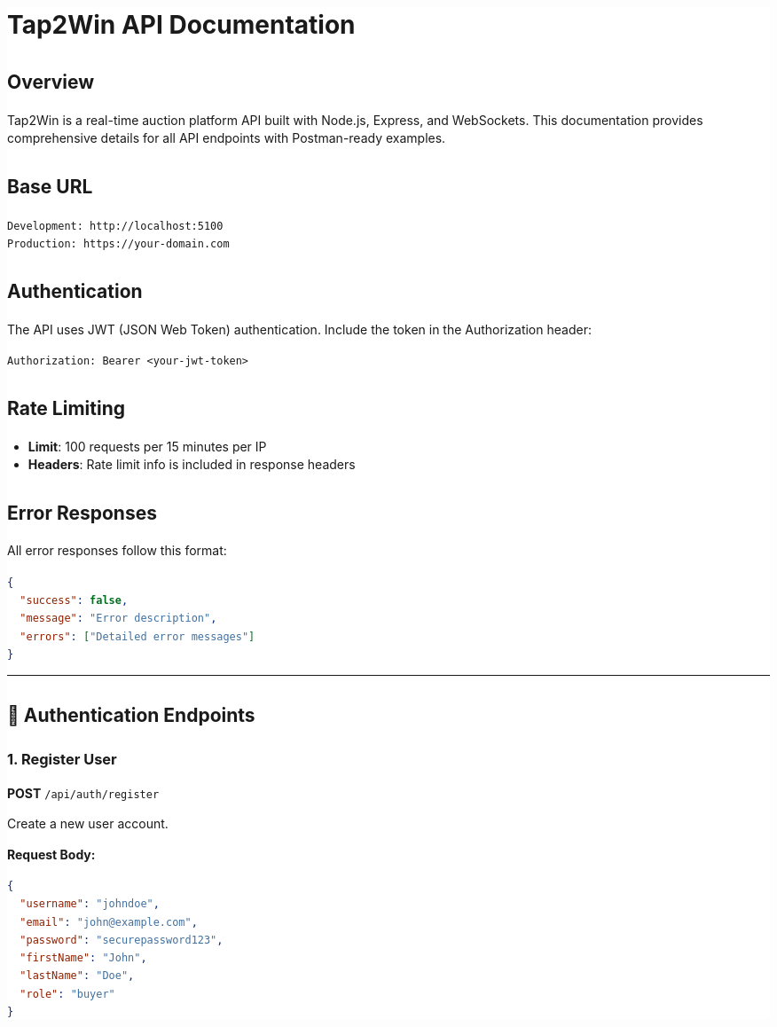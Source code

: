 # Tap2Win API Documentation

## Overview

Tap2Win is a real-time auction platform API built with Node.js, Express, and WebSockets. This documentation provides comprehensive details for all API endpoints with Postman-ready examples.

## Base URL

```
Development: http://localhost:5100
Production: https://your-domain.com
```

## Authentication

The API uses JWT (JSON Web Token) authentication. Include the token in the Authorization header:

```
Authorization: Bearer <your-jwt-token>
```

## Rate Limiting

- **Limit**: 100 requests per 15 minutes per IP
- **Headers**: Rate limit info is included in response headers

## Error Responses

All error responses follow this format:

```json
{
  "success": false,
  "message": "Error description",
  "errors": ["Detailed error messages"]
}
```

---

## 🔐 Authentication Endpoints

### 1. Register User

**POST** `/api/auth/register`

Create a new user account.

**Request Body:**
```json
{
  "username": "johndoe",
  "email": "john@example.com",
  "password": "securepassword123",
  "firstName": "John",
  "lastName": "Doe",
  "role": "buyer"
}
```
